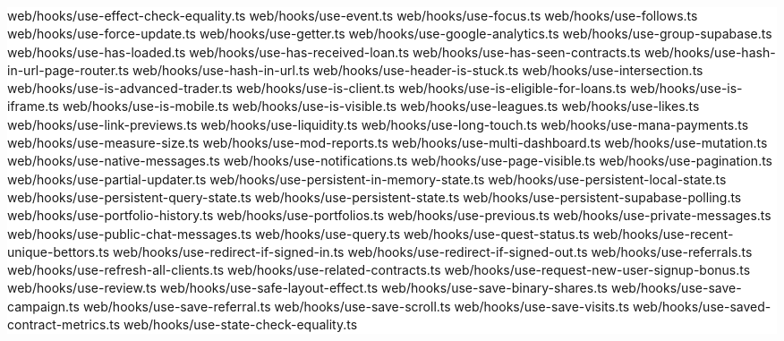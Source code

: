 web/hooks/use-effect-check-equality.ts
web/hooks/use-event.ts
web/hooks/use-focus.ts
web/hooks/use-follows.ts
web/hooks/use-force-update.ts
web/hooks/use-getter.ts
web/hooks/use-google-analytics.ts
web/hooks/use-group-supabase.ts
web/hooks/use-has-loaded.ts
web/hooks/use-has-received-loan.ts
web/hooks/use-has-seen-contracts.ts
web/hooks/use-hash-in-url-page-router.ts
web/hooks/use-hash-in-url.ts
web/hooks/use-header-is-stuck.ts
web/hooks/use-intersection.ts
web/hooks/use-is-advanced-trader.ts
web/hooks/use-is-client.ts
web/hooks/use-is-eligible-for-loans.ts
web/hooks/use-is-iframe.ts
web/hooks/use-is-mobile.ts
web/hooks/use-is-visible.ts
web/hooks/use-leagues.ts
web/hooks/use-likes.ts
web/hooks/use-link-previews.ts
web/hooks/use-liquidity.ts
web/hooks/use-long-touch.ts
web/hooks/use-mana-payments.ts
web/hooks/use-measure-size.ts
web/hooks/use-mod-reports.ts
web/hooks/use-multi-dashboard.ts
web/hooks/use-mutation.ts
web/hooks/use-native-messages.ts
web/hooks/use-notifications.ts
web/hooks/use-page-visible.ts
web/hooks/use-pagination.ts
web/hooks/use-partial-updater.ts
web/hooks/use-persistent-in-memory-state.ts
web/hooks/use-persistent-local-state.ts
web/hooks/use-persistent-query-state.ts
web/hooks/use-persistent-state.ts
web/hooks/use-persistent-supabase-polling.ts
web/hooks/use-portfolio-history.ts
web/hooks/use-portfolios.ts
web/hooks/use-previous.ts
web/hooks/use-private-messages.ts
web/hooks/use-public-chat-messages.ts
web/hooks/use-query.ts
web/hooks/use-quest-status.ts
web/hooks/use-recent-unique-bettors.ts
web/hooks/use-redirect-if-signed-in.ts
web/hooks/use-redirect-if-signed-out.ts
web/hooks/use-referrals.ts
web/hooks/use-refresh-all-clients.ts
web/hooks/use-related-contracts.ts
web/hooks/use-request-new-user-signup-bonus.ts
web/hooks/use-review.ts
web/hooks/use-safe-layout-effect.ts
web/hooks/use-save-binary-shares.ts
web/hooks/use-save-campaign.ts
web/hooks/use-save-referral.ts
web/hooks/use-save-scroll.ts
web/hooks/use-save-visits.ts
web/hooks/use-saved-contract-metrics.ts
web/hooks/use-state-check-equality.ts